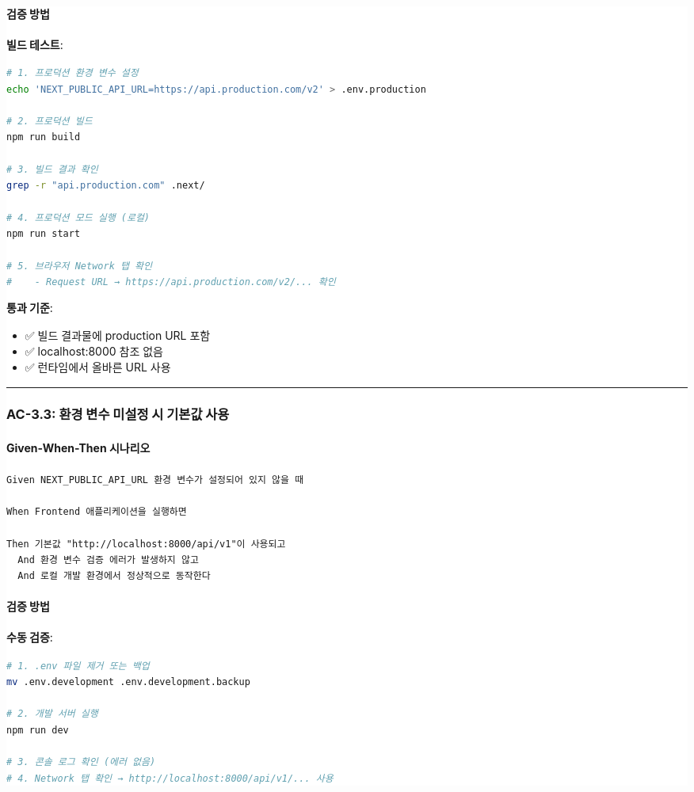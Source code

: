 #### 검증 방법

**빌드 테스트**:
```bash
# 1. 프로덕션 환경 변수 설정
echo 'NEXT_PUBLIC_API_URL=https://api.production.com/v2' > .env.production

# 2. 프로덕션 빌드
npm run build

# 3. 빌드 결과 확인
grep -r "api.production.com" .next/

# 4. 프로덕션 모드 실행 (로컬)
npm run start

# 5. 브라우저 Network 탭 확인
#    - Request URL → https://api.production.com/v2/... 확인
```

**통과 기준**:
- ✅ 빌드 결과물에 production URL 포함
- ✅ localhost:8000 참조 없음
- ✅ 런타임에서 올바른 URL 사용

---

### AC-3.3: 환경 변수 미설정 시 기본값 사용

#### Given-When-Then 시나리오
```gherkin
Given NEXT_PUBLIC_API_URL 환경 변수가 설정되어 있지 않을 때

When Frontend 애플리케이션을 실행하면

Then 기본값 "http://localhost:8000/api/v1"이 사용되고
  And 환경 변수 검증 에러가 발생하지 않고
  And 로컬 개발 환경에서 정상적으로 동작한다
```

#### 검증 방법

**수동 검증**:
```bash
# 1. .env 파일 제거 또는 백업
mv .env.development .env.development.backup

# 2. 개발 서버 실행
npm run dev

# 3. 콘솔 로그 확인 (에러 없음)
# 4. Network 탭 확인 → http://localhost:8000/api/v1/... 사용
```
